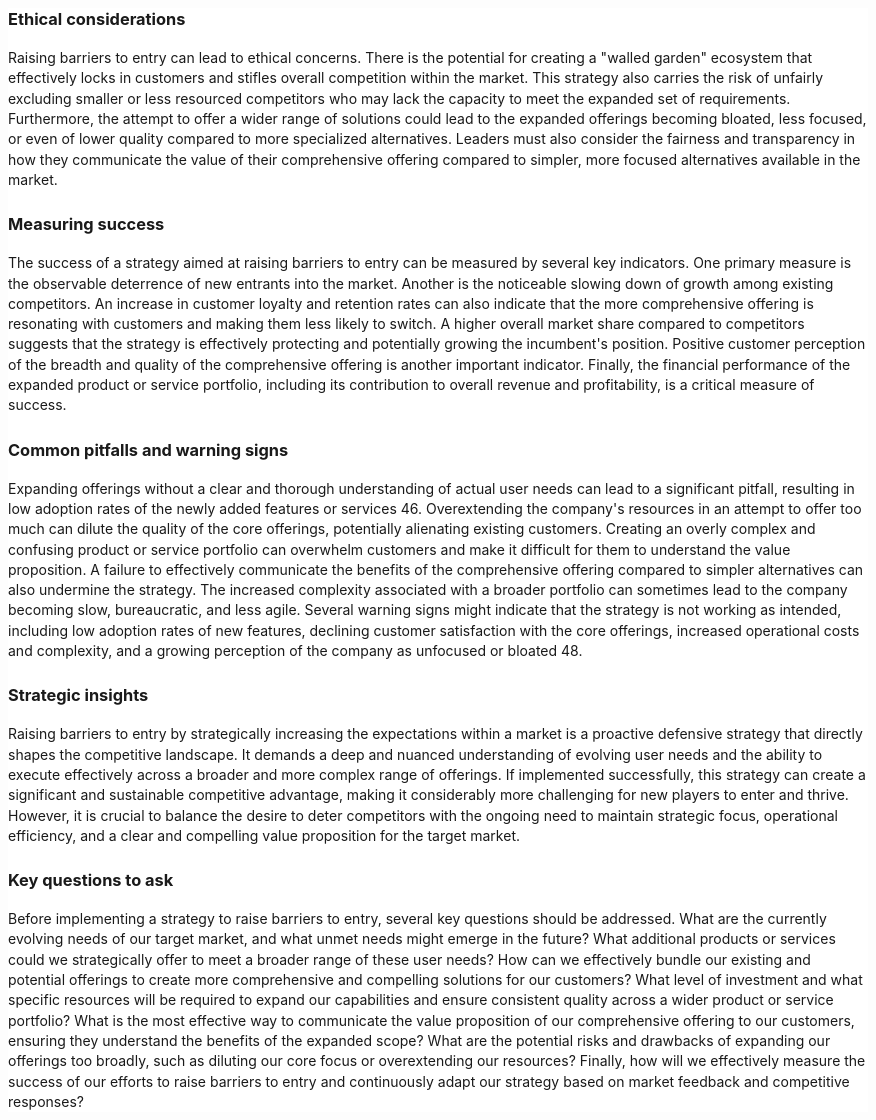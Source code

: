### Ethical considerations

Raising barriers to entry can lead to ethical concerns. There is the potential for creating a "walled garden" ecosystem that effectively locks in customers and stifles overall competition within the market. This strategy also carries the risk of unfairly excluding smaller or less resourced competitors who may lack the capacity to meet the expanded set of requirements. Furthermore, the attempt to offer a wider range of solutions could lead to the expanded offerings becoming bloated, less focused, or even of lower quality compared to more specialized alternatives. Leaders must also consider the fairness and transparency in how they communicate the value of their comprehensive offering compared to simpler, more focused alternatives available in the market.

### Measuring success

The success of a strategy aimed at raising barriers to entry can be measured by several key indicators. One primary measure is the observable deterrence of new entrants into the market. Another is the noticeable slowing down of growth among existing competitors. An increase in customer loyalty and retention rates can also indicate that the more comprehensive offering is resonating with customers and making them less likely to switch. A higher overall market share compared to competitors suggests that the strategy is effectively protecting and potentially growing the incumbent's position. Positive customer perception of the breadth and quality of the comprehensive offering is another important indicator. Finally, the financial performance of the expanded product or service portfolio, including its contribution to overall revenue and profitability, is a critical measure of success.

### Common pitfalls and warning signs

Expanding offerings without a clear and thorough understanding of actual user needs can lead to a significant pitfall, resulting in low adoption rates of the newly added features or services 46. Overextending the company's resources in an attempt to offer too much can dilute the quality of the core offerings, potentially alienating existing customers. Creating an overly complex and confusing product or service portfolio can overwhelm customers and make it difficult for them to understand the value proposition. A failure to effectively communicate the benefits of the comprehensive offering compared to simpler alternatives can also undermine the strategy. The increased complexity associated with a broader portfolio can sometimes lead to the company becoming slow, bureaucratic, and less agile. Several warning signs might indicate that the strategy is not working as intended, including low adoption rates of new features, declining customer satisfaction with the core offerings, increased operational costs and complexity, and a growing perception of the company as unfocused or bloated 48.

### Strategic insights

Raising barriers to entry by strategically increasing the expectations within a market is a proactive defensive strategy that directly shapes the competitive landscape. It demands a deep and nuanced understanding of evolving user needs and the ability to execute effectively across a broader and more complex range of offerings. If implemented successfully, this strategy can create a significant and sustainable competitive advantage, making it considerably more challenging for new players to enter and thrive. However, it is crucial to balance the desire to deter competitors with the ongoing need to maintain strategic focus, operational efficiency, and a clear and compelling value proposition for the target market.

### Key questions to ask

Before implementing a strategy to raise barriers to entry, several key questions should be addressed. What are the currently evolving needs of our target market, and what unmet needs might emerge in the future? What additional products or services could we strategically offer to meet a broader range of these user needs? How can we effectively bundle our existing and potential offerings to create more comprehensive and compelling solutions for our customers? What level of investment and what specific resources will be required to expand our capabilities and ensure consistent quality across a wider product or service portfolio? What is the most effective way to communicate the value proposition of our comprehensive offering to our customers, ensuring they understand the benefits of the expanded scope? What are the potential risks and drawbacks of expanding our offerings too broadly, such as diluting our core focus or overextending our resources? Finally, how will we effectively measure the success of our efforts to raise barriers to entry and continuously adapt our strategy based on market feedback and competitive responses?

